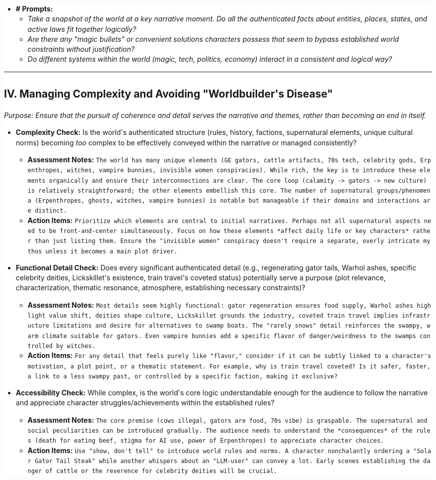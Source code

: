 *   **# Prompts:**
    *   *Take a snapshot of the world at a key narrative moment. Do all the authenticated facts about entities, places, states, and active laws fit together logically?*
    *   *Are there any "magic bullets" or convenient solutions characters possess that seem to bypass established world constraints without justification?*
    *   *Do different systems within the world (magic, tech, politics, economy) interact in a consistent and logical way?*

---

## IV. Managing Complexity and Avoiding "Worldbuilder's Disease"

*Purpose: Ensure that the pursuit of coherence and detail serves the narrative and themes, rather than becoming an end in itself.*

*   **Complexity Check:** Is the world's authenticated structure (rules, history, factions, supernatural elements, unique cultural norms) becoming *too* complex to be effectively conveyed within the narrative or managed consistently?
    *   **Assessment Notes:** `The world has many unique elements (GE gators, cattle artifacts, 70s tech, celebrity gods, Erpenthropes, witches, vampire bunnies, invisible women conspiracies). While rich, the key is to introduce these elements organically and ensure their interconnections are clear. The core loop (calamity -> gators -> new culture) is relatively straightforward; the other elements embellish this core. The number of supernatural groups/phenomena (Erpenthropes, ghosts, witches, vampire bunnies) is notable but manageable if their domains and interactions are distinct.`
    *   **Action Items:** `Prioritize which elements are central to initial narratives. Perhaps not all supernatural aspects need to be front-and-center simultaneously. Focus on how these elements *affect daily life or key characters* rather than just listing them. Ensure the "invisible women" conspiracy doesn't require a separate, overly intricate mythos unless it becomes a main plot driver.`

*   **Functional Detail Check:** Does every significant authenticated detail (e.g., regenerating gator tails, Warhol ashes, specific celebrity deities, Lickskillet's existence, train travel's coveted status) potentially serve a purpose (plot relevance, characterization, thematic resonance, atmosphere, establishing necessary constraints)?
    *   **Assessment Notes:** `Most details seem highly functional: gator regeneration ensures food supply, Warhol ashes highlight value shift, deities shape culture, Lickskillet grounds the industry, coveted train travel implies infrastructure limitations and desire for alternatives to swamp boats. The "rarely snows" detail reinforces the swampy, warm climate suitable for gators. Even vampire bunnies add a specific flavor of danger/weirdness to the swamps controlled by witches.`
    *   **Action Items:** `For any detail that feels purely like "flavor," consider if it can be subtly linked to a character's motivation, a plot point, or a thematic statement. For example, why is train travel coveted? Is it safer, faster, a link to a less swampy past, or controlled by a specific faction, making it exclusive?`

*   **Accessibility Check:** While complex, is the world's core logic understandable enough for the audience to follow the narrative and appreciate character struggles/achievements within the established rules?
    *   **Assessment Notes:** `The core premise (cows illegal, gators are food, 70s vibe) is graspable. The supernatural and social peculiarities can be introduced gradually. The audience needs to understand the *consequences* of the rules (death for eating beef, stigma for AI use, power of Erpenthropes) to appreciate character choices.`
    *   **Action Items:** `Use "show, don't tell" to introduce world rules and norms. A character nonchalantly ordering a "Solar Gator Tail Steak" while another whispers about an "LLM-user" can convey a lot. Early scenes establishing the danger of cattle or the reverence for celebrity deities will be crucial.`
